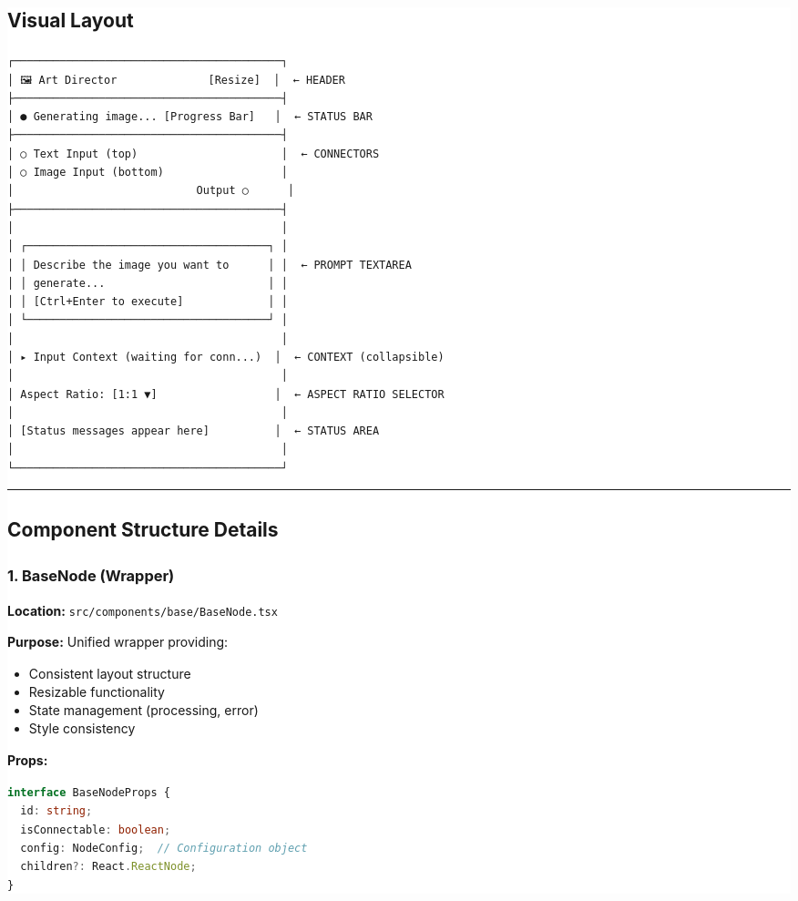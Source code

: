 
## Visual Layout

```
┌─────────────────────────────────────────┐
│ 🖼️ Art Director              [Resize]  │  ← HEADER
├─────────────────────────────────────────┤
│ ● Generating image... [Progress Bar]   │  ← STATUS BAR
├─────────────────────────────────────────┤
│ ○ Text Input (top)                      │  ← CONNECTORS
│ ○ Image Input (bottom)                  │
│                            Output ○      │
├─────────────────────────────────────────┤
│                                         │
│ ┌─────────────────────────────────────┐ │
│ │ Describe the image you want to      │ │  ← PROMPT TEXTAREA
│ │ generate...                         │ │
│ │ [Ctrl+Enter to execute]             │ │
│ └─────────────────────────────────────┘ │
│                                         │
│ ▸ Input Context (waiting for conn...)  │  ← CONTEXT (collapsible)
│                                         │
│ Aspect Ratio: [1:1 ▼]                  │  ← ASPECT RATIO SELECTOR
│                                         │
│ [Status messages appear here]          │  ← STATUS AREA
│                                         │
└─────────────────────────────────────────┘
```

---

## Component Structure Details

### 1. BaseNode (Wrapper)
**Location:** `src/components/base/BaseNode.tsx`

**Purpose:** Unified wrapper providing:
- Consistent layout structure
- Resizable functionality
- State management (processing, error)
- Style consistency

**Props:**
```typescript
interface BaseNodeProps {
  id: string;
  isConnectable: boolean;
  config: NodeConfig;  // Configuration object
  children?: React.ReactNode;
}
```
